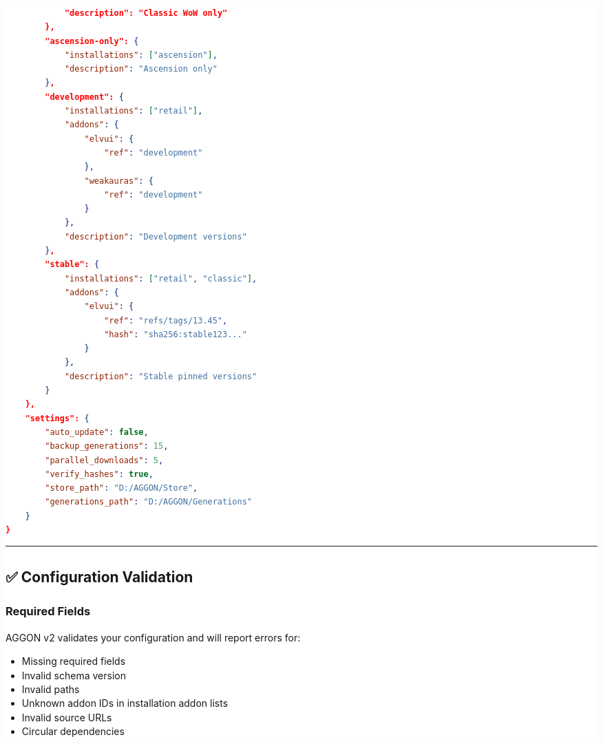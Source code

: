 ```json
            "description": "Classic WoW only"
        },
        "ascension-only": {
            "installations": ["ascension"],
            "description": "Ascension only"
        },
        "development": {
            "installations": ["retail"],
            "addons": {
                "elvui": {
                    "ref": "development"
                },
                "weakauras": {
                    "ref": "development"
                }
            },
            "description": "Development versions"
        },
        "stable": {
            "installations": ["retail", "classic"],
            "addons": {
                "elvui": {
                    "ref": "refs/tags/13.45",
                    "hash": "sha256:stable123..."
                }
            },
            "description": "Stable pinned versions"
        }
    },
    "settings": {
        "auto_update": false,
        "backup_generations": 15,
        "parallel_downloads": 5,
        "verify_hashes": true,
        "store_path": "D:/AGGON/Store",
        "generations_path": "D:/AGGON/Generations"
    }
}
```

---

## ✅ Configuration Validation

### Required Fields

AGGON v2 validates your configuration and will report errors for:

-   Missing required fields
-   Invalid schema version
-   Invalid paths
-   Unknown addon IDs in installation addon lists
-   Invalid source URLs
-   Circular dependencies

